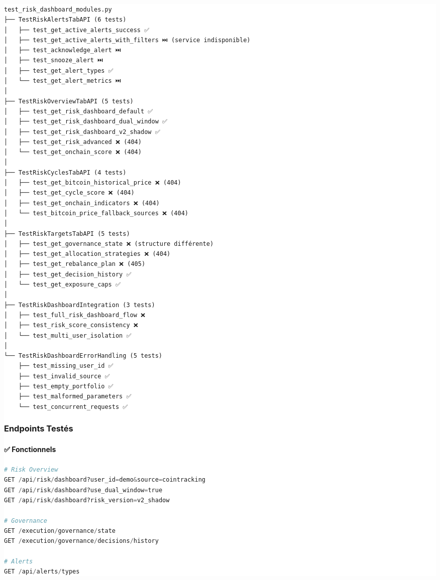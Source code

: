 ```
test_risk_dashboard_modules.py
├── TestRiskAlertsTabAPI (6 tests)
│   ├── test_get_active_alerts_success ✅
│   ├── test_get_active_alerts_with_filters ⏭️ (service indisponible)
│   ├── test_acknowledge_alert ⏭️
│   ├── test_snooze_alert ⏭️
│   ├── test_get_alert_types ✅
│   └── test_get_alert_metrics ⏭️
│
├── TestRiskOverviewTabAPI (5 tests)
│   ├── test_get_risk_dashboard_default ✅
│   ├── test_get_risk_dashboard_dual_window ✅
│   ├── test_get_risk_dashboard_v2_shadow ✅
│   ├── test_get_risk_advanced ❌ (404)
│   └── test_get_onchain_score ❌ (404)
│
├── TestRiskCyclesTabAPI (4 tests)
│   ├── test_get_bitcoin_historical_price ❌ (404)
│   ├── test_get_cycle_score ❌ (404)
│   ├── test_get_onchain_indicators ❌ (404)
│   └── test_bitcoin_price_fallback_sources ❌ (404)
│
├── TestRiskTargetsTabAPI (5 tests)
│   ├── test_get_governance_state ❌ (structure différente)
│   ├── test_get_allocation_strategies ❌ (404)
│   ├── test_get_rebalance_plan ❌ (405)
│   ├── test_get_decision_history ✅
│   └── test_get_exposure_caps ✅
│
├── TestRiskDashboardIntegration (3 tests)
│   ├── test_full_risk_dashboard_flow ❌
│   ├── test_risk_score_consistency ❌
│   └── test_multi_user_isolation ✅
│
└── TestRiskDashboardErrorHandling (5 tests)
    ├── test_missing_user_id ✅
    ├── test_invalid_source ✅
    ├── test_empty_portfolio ✅
    ├── test_malformed_parameters ✅
    └── test_concurrent_requests ✅
```

### Endpoints Testés

#### ✅ Fonctionnels

```python
# Risk Overview
GET /api/risk/dashboard?user_id=demo&source=cointracking
GET /api/risk/dashboard?use_dual_window=true
GET /api/risk/dashboard?risk_version=v2_shadow

# Governance
GET /execution/governance/state
GET /execution/governance/decisions/history

# Alerts
GET /api/alerts/types
```
